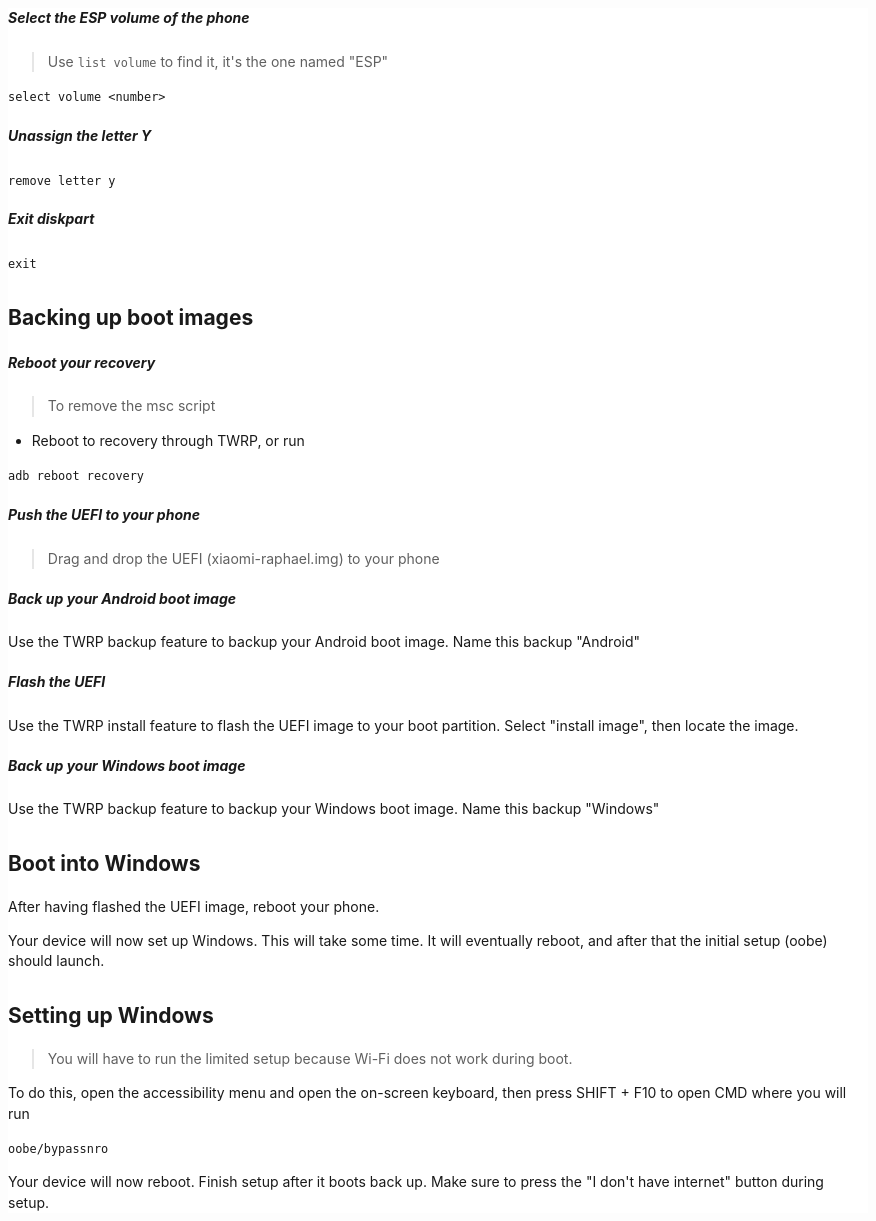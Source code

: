##### Select the ESP volume of the phone
> Use `list volume` to find it, it's the one named "ESP"
```diskpart
select volume <number>
```
##### Unassign the letter Y
```diskpart
remove letter y
```

##### Exit diskpart
```diskpart
exit
```

## Backing up boot images

##### Reboot your recovery
> To remove the msc script
- Reboot to recovery through TWRP, or run
```cmd
adb reboot recovery
```

##### Push the UEFI to your phone
> Drag and drop the UEFI (xiaomi-raphael.img) to your phone

##### Back up your Android boot image
Use the TWRP backup feature to backup your Android boot image. Name this backup "Android"

##### Flash the UEFI
Use the TWRP install feature to flash the UEFI image to your boot partition. Select "install image", then locate the image.

##### Back up your Windows boot image
Use the TWRP backup feature to backup your Windows boot image. Name this backup "Windows"

## Boot into Windows
After having flashed the UEFI image, reboot your phone.

Your device will now set up Windows. This will take some time. It will eventually reboot, and after that the initial setup (oobe) should launch.

## Setting up Windows
> You will have to run the limited setup because Wi-Fi does not work during boot.

To do this, open the accessibility menu and open the on-screen keyboard, then press SHIFT + F10 to open CMD where you will run
```cmd
oobe/bypassnro
```
Your device will now reboot. Finish setup after it boots back up. Make sure to press the "I don't have internet" button during setup.
